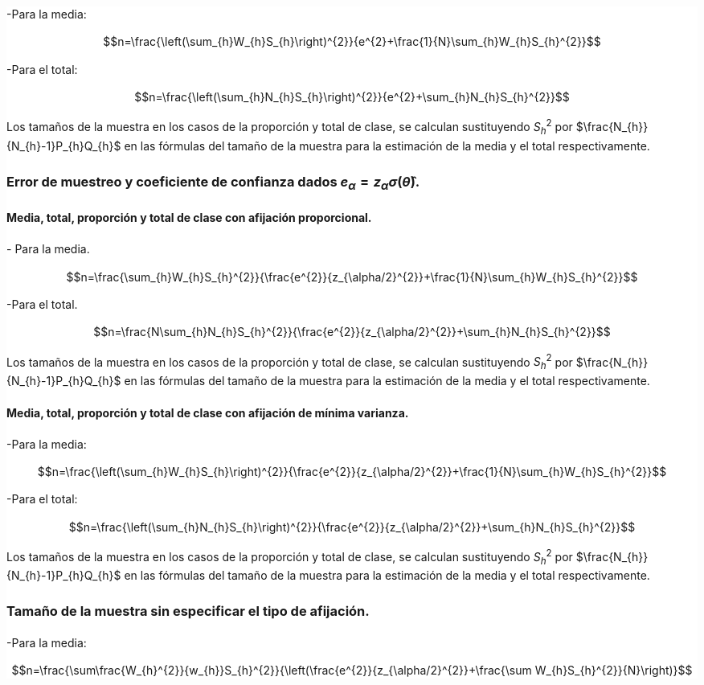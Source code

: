 -Para la media:

$$n=\frac{\left(\sum_{h}W_{h}S_{h}\right)^{2}}{e^{2}+\frac{1}{N}\sum_{h}W_{h}S_{h}^{2}}$$

-Para el total:

$$n=\frac{\left(\sum_{h}N_{h}S_{h}\right)^{2}}{e^{2}+\sum_{h}N_{h}S_{h}^{2}}$$

Los tamaños de la muestra en los casos de la proporción y total de
clase, se calculan sustituyendo $S_{h}^{2}$ por
$\frac{N_{h}}{N_{h}-1}P_{h}Q_{h}$ en las fórmulas del tamaño de la
muestra para la estimación de la media y el total respectivamente.

### Error de muestreo y coeficiente de confianza dados $e_{\alpha}=z_{\alpha}\sigma(\hat{\theta}).$

#### Media, total, proporción y total de clase con afijación proporcional.

\- Para la media.

$$n=\frac{\sum_{h}W_{h}S_{h}^{2}}{\frac{e^{2}}{z_{\alpha/2}^{2}}+\frac{1}{N}\sum_{h}W_{h}S_{h}^{2}}$$

-Para el total.

$$n=\frac{N\sum_{h}N_{h}S_{h}^{2}}{\frac{e^{2}}{z_{\alpha/2}^{2}}+\sum_{h}N_{h}S_{h}^{2}}$$

Los tamaños de la muestra en los casos de la proporción y total de
clase, se calculan sustituyendo $S_{h}^{2}$ por
$\frac{N_{h}}{N_{h}-1}P_{h}Q_{h}$ en las fórmulas del tamaño de la
muestra para la estimación de la media y el total respectivamente.

#### Media, total, proporción y total de clase con afijación de mínima varianza.

-Para la media:

$$n=\frac{\left(\sum_{h}W_{h}S_{h}\right)^{2}}{\frac{e^{2}}{z_{\alpha/2}^{2}}+\frac{1}{N}\sum_{h}W_{h}S_{h}^{2}}$$

-Para el total:

$$n=\frac{\left(\sum_{h}N_{h}S_{h}\right)^{2}}{\frac{e^{2}}{z_{\alpha/2}^{2}}+\sum_{h}N_{h}S_{h}^{2}}$$

Los tamaños de la muestra en los casos de la proporción y total de
clase, se calculan sustituyendo $S_{h}^{2}$ por
$\frac{N_{h}}{N_{h}-1}P_{h}Q_{h}$ en las fórmulas del tamaño de la
muestra para la estimación de la media y el total respectivamente.

### Tamaño de la muestra sin especificar el tipo de afijación.

-Para la media:

$$n=\frac{\sum\frac{W_{h}^{2}}{w_{h}}S_{h}^{2}}{\left(\frac{e^{2}}{z_{\alpha/2}^{2}}+\frac{\sum W_{h}S_{h}^{2}}{N}\right)}$$
